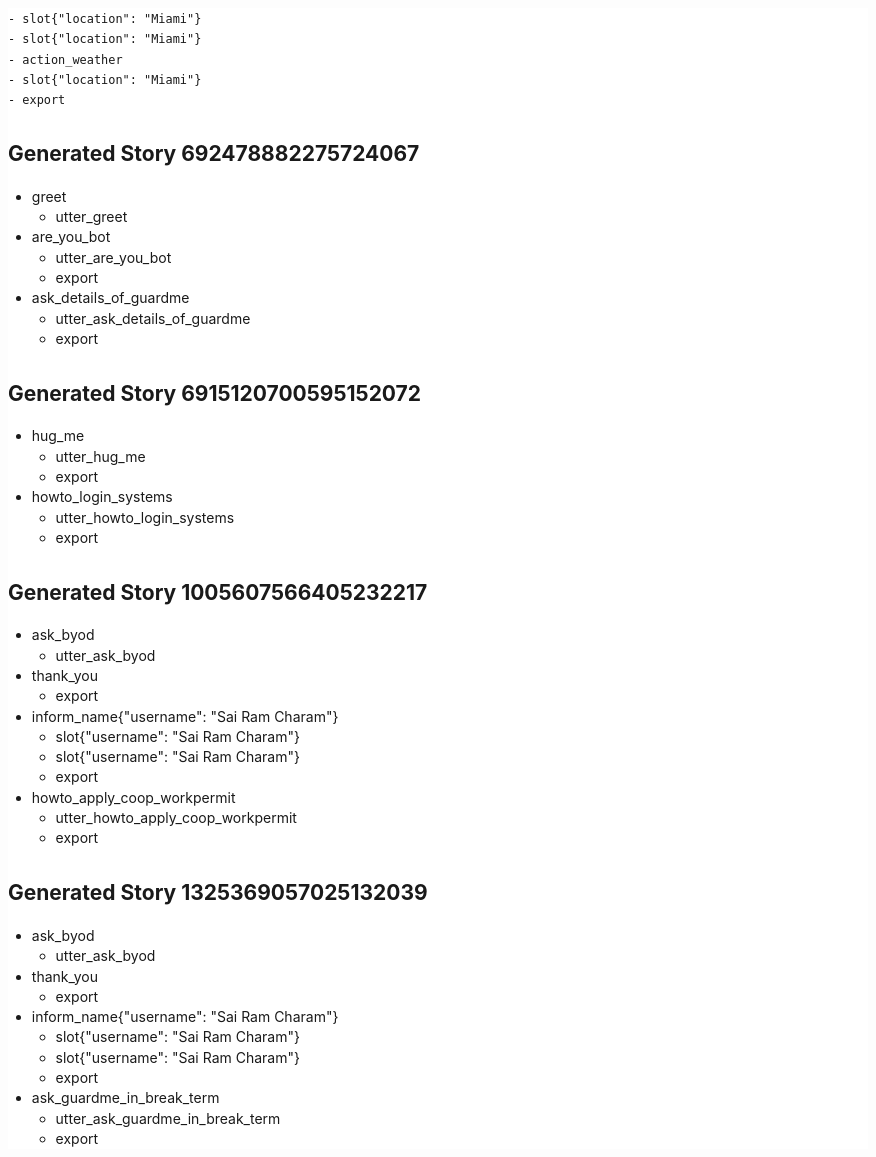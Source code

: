    - slot{"location": "Miami"}
    - slot{"location": "Miami"}
    - action_weather
    - slot{"location": "Miami"}
    - export

## Generated Story 692478882275724067
* greet
    - utter_greet
* are_you_bot
    - utter_are_you_bot
    - export
* ask_details_of_guardme
    - utter_ask_details_of_guardme
    - export

## Generated Story 6915120700595152072
* hug_me
    - utter_hug_me
    - export
* howto_login_systems
    - utter_howto_login_systems
    - export

## Generated Story 1005607566405232217
* ask_byod
    - utter_ask_byod
* thank_you
    - export
* inform_name{"username": "Sai Ram Charam"}
    - slot{"username": "Sai Ram Charam"}
    - slot{"username": "Sai Ram Charam"}
    - export
* howto_apply_coop_workpermit
    - utter_howto_apply_coop_workpermit
    - export

## Generated Story 1325369057025132039
* ask_byod
    - utter_ask_byod
* thank_you
    - export
* inform_name{"username": "Sai Ram Charam"}
    - slot{"username": "Sai Ram Charam"}
    - slot{"username": "Sai Ram Charam"}
    - export
* ask_guardme_in_break_term
    - utter_ask_guardme_in_break_term
    - export
